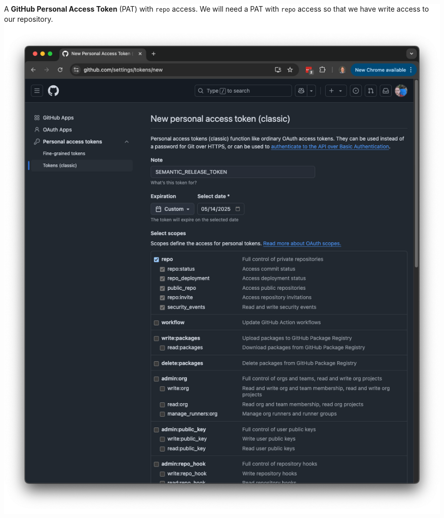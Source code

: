 A __GitHub Personal Access Token__ (PAT) with `repo` access. We will need a PAT with `repo` access so that we have write access to our repository. 

![alt](pat.png)
